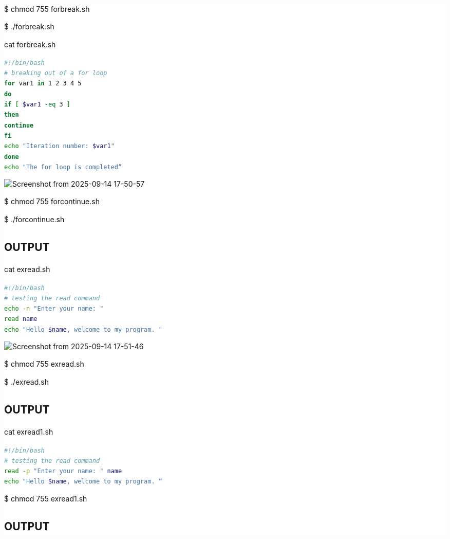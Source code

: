 $ chmod 755 forbreak.sh
 
$ ./forbreak.sh 
 
cat forbreak.sh 
```bash
#!/bin/bash
# breaking out of a for loop
for var1 in 1 2 3 4 5
do
if [ $var1 -eq 3 ]
then
continue
fi
echo "Iteration number: $var1"
done
echo "The for loop is completed“
```

<img width="652" height="166" alt="Screenshot from 2025-09-14 17-50-57" src="https://github.com/user-attachments/assets/36cc077e-752b-41f2-a584-2d97153f9ff9" />

 
$ chmod 755 forcontinue.sh
 
$ ./forcontinue.sh 
## OUTPUT
 
cat exread.sh 
```bash
#!/bin/bash
# testing the read command
echo -n "Enter your name: "
read name
echo "Hello $name, welcome to my program. "
 ```

 <img width="652" height="166" alt="Screenshot from 2025-09-14 17-51-46" src="https://github.com/user-attachments/assets/cb1d5b6b-69c2-4c4b-8fcc-30b1ff34ef6d" />

$ chmod 755 exread.sh 
 
$ ./exread.sh 
## OUTPUT


 cat exread1.sh
```bash
#!/bin/bash
# testing the read command
read -p "Enter your name: " name
echo "Hello $name, welcome to my program. “
``` 
$ chmod 755 exread1.sh 

## OUTPUT
